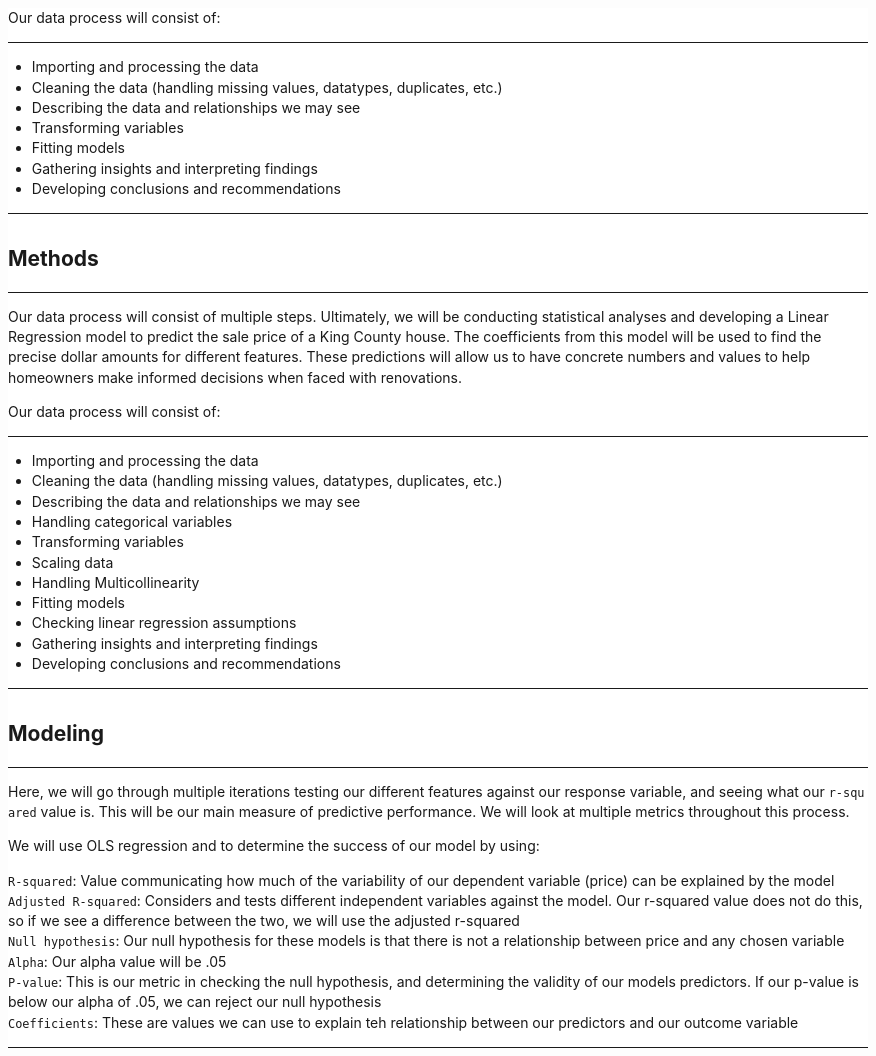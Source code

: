 Our data process will consist of:
***
- Importing and processing the data 
- Cleaning the data (handling missing values, datatypes, duplicates, etc.)
- Describing the data and relationships we may see 
- Transforming variables 
- Fitting models
- Gathering insights and interpreting findings 
- Developing conclusions and recommendations 
***

## Methods
***
Our data process will consist of multiple steps. Ultimately, we will be conducting statistical analyses and developing a Linear Regression model to predict the sale price of a King County house. The coefficients from this model will be used to find the precise dollar amounts for different features. These predictions will allow us to have concrete numbers and values to help homeowners make informed decisions when faced with renovations. 

Our data process will consist of:
***
- Importing and processing the data 
- Cleaning the data (handling missing values, datatypes, duplicates, etc.)
- Describing the data and relationships we may see
- Handling categorical variables 
- Transforming variables
- Scaling data 
- Handling Multicollinearity
- Fitting models
- Checking linear regression assumptions 
- Gathering insights and interpreting findings 
- Developing conclusions and recommendations 
***

## Modeling 
***
Here, we will go through multiple iterations testing our different features against our response variable, and seeing what our `r-squared` value is. This will be our main measure of predictive performance. We will look at multiple metrics throughout this process. 

We will use OLS regression and to determine the success of our model by using: 

`R-squared`: Value communicating how much of the variability of our dependent variable (price) can be explained by the model <br>
`Adjusted R-squared`: Considers and tests different independent variables against the model. Our r-squared value does not do this, so if we see a difference between the two, we will use the adjusted r-squared<br>
`Null hypothesis`: Our null hypothesis for these models is that there is not a relationship between price and any chosen variable<br>
`Alpha`: Our alpha value will be .05<br>
`P-value`: This is our metric in checking the null hypothesis, and determining the validity of our models predictors. If our p-value is below our alpha of .05, we can reject our null hypothesis<br>
`Coefficients`: These are values we can use to explain teh relationship between our predictors and our outcome variable <br>
***
